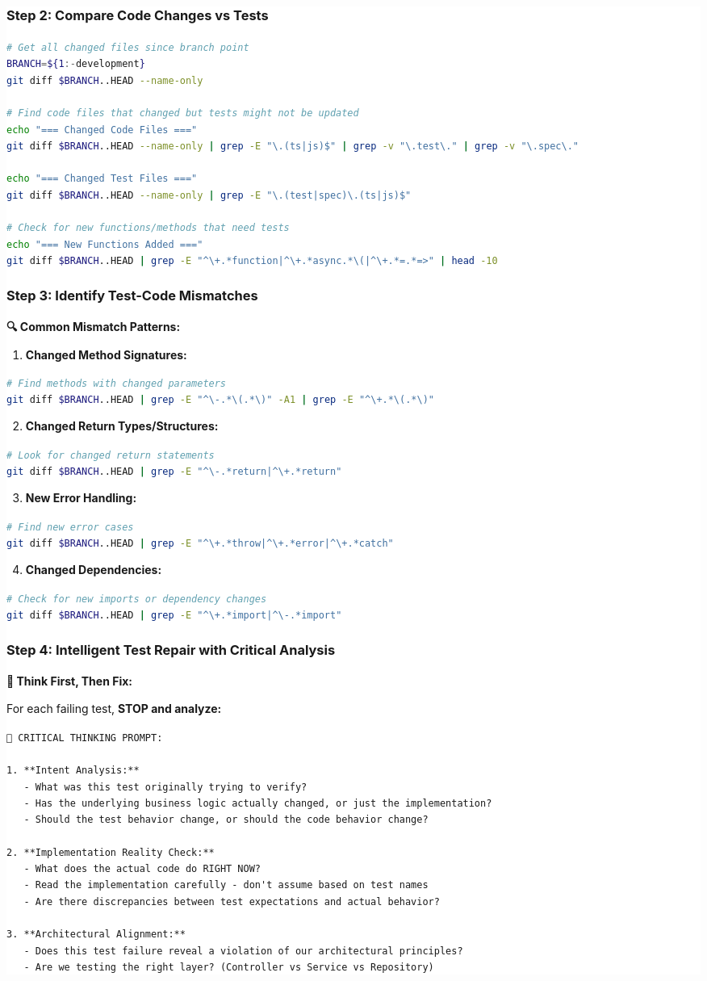 ### Step 2: Compare Code Changes vs Tests
```bash
# Get all changed files since branch point
BRANCH=${1:-development}
git diff $BRANCH..HEAD --name-only

# Find code files that changed but tests might not be updated
echo "=== Changed Code Files ==="
git diff $BRANCH..HEAD --name-only | grep -E "\.(ts|js)$" | grep -v "\.test\." | grep -v "\.spec\."

echo "=== Changed Test Files ==="
git diff $BRANCH..HEAD --name-only | grep -E "\.(test|spec)\.(ts|js)$"

# Check for new functions/methods that need tests
echo "=== New Functions Added ==="
git diff $BRANCH..HEAD | grep -E "^\+.*function|^\+.*async.*\(|^\+.*=.*=>" | head -10
```

### Step 3: Identify Test-Code Mismatches

**🔍 Common Mismatch Patterns:**

1. **Changed Method Signatures:**
```bash
# Find methods with changed parameters
git diff $BRANCH..HEAD | grep -E "^\-.*\(.*\)" -A1 | grep -E "^\+.*\(.*\)"
```

2. **Changed Return Types/Structures:**
```bash
# Look for changed return statements
git diff $BRANCH..HEAD | grep -E "^\-.*return|^\+.*return"
```

3. **New Error Handling:**
```bash
# Find new error cases
git diff $BRANCH..HEAD | grep -E "^\+.*throw|^\+.*error|^\+.*catch"
```

4. **Changed Dependencies:**
```bash
# Check for new imports or dependency changes
git diff $BRANCH..HEAD | grep -E "^\+.*import|^\-.*import"
```

### Step 4: Intelligent Test Repair with Critical Analysis

**🧠 Think First, Then Fix:**

For each failing test, **STOP and analyze:**

```
🤔 CRITICAL THINKING PROMPT:

1. **Intent Analysis:**
   - What was this test originally trying to verify?
   - Has the underlying business logic actually changed, or just the implementation?
   - Should the test behavior change, or should the code behavior change?

2. **Implementation Reality Check:**
   - What does the actual code do RIGHT NOW?
   - Read the implementation carefully - don't assume based on test names
   - Are there discrepancies between test expectations and actual behavior?

3. **Architectural Alignment:**
   - Does this test failure reveal a violation of our architectural principles?
   - Are we testing the right layer? (Controller vs Service vs Repository)
```
